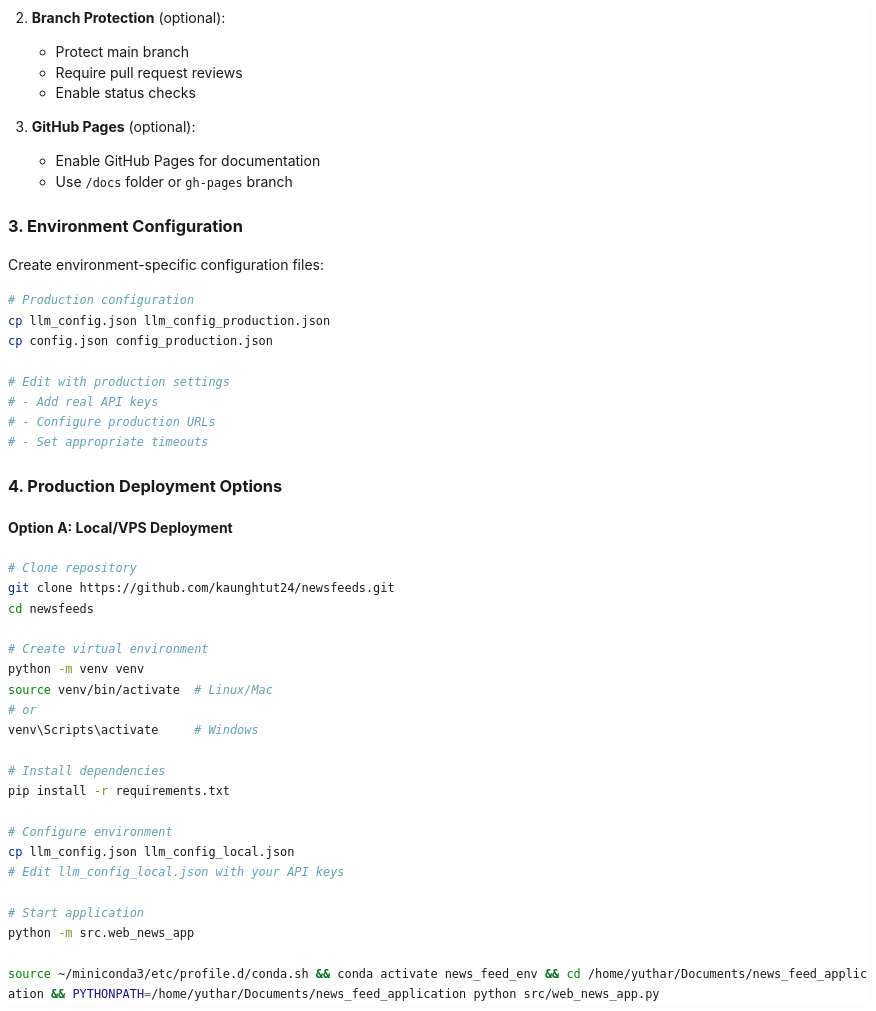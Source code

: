 2. **Branch Protection** (optional):
   - Protect main branch
   - Require pull request reviews
   - Enable status checks

3. **GitHub Pages** (optional):
   - Enable GitHub Pages for documentation
   - Use `/docs` folder or `gh-pages` branch

### 3. Environment Configuration

Create environment-specific configuration files:

```bash
# Production configuration
cp llm_config.json llm_config_production.json
cp config.json config_production.json

# Edit with production settings
# - Add real API keys
# - Configure production URLs
# - Set appropriate timeouts
```

### 4. Production Deployment Options

#### Option A: Local/VPS Deployment

```bash
# Clone repository
git clone https://github.com/kaunghtut24/newsfeeds.git
cd newsfeeds

# Create virtual environment
python -m venv venv
source venv/bin/activate  # Linux/Mac
# or
venv\Scripts\activate     # Windows

# Install dependencies
pip install -r requirements.txt

# Configure environment
cp llm_config.json llm_config_local.json
# Edit llm_config_local.json with your API keys

# Start application
python -m src.web_news_app

source ~/miniconda3/etc/profile.d/conda.sh && conda activate news_feed_env && cd /home/yuthar/Documents/news_feed_application && PYTHONPATH=/home/yuthar/Documents/news_feed_application python src/web_news_app.py
```
